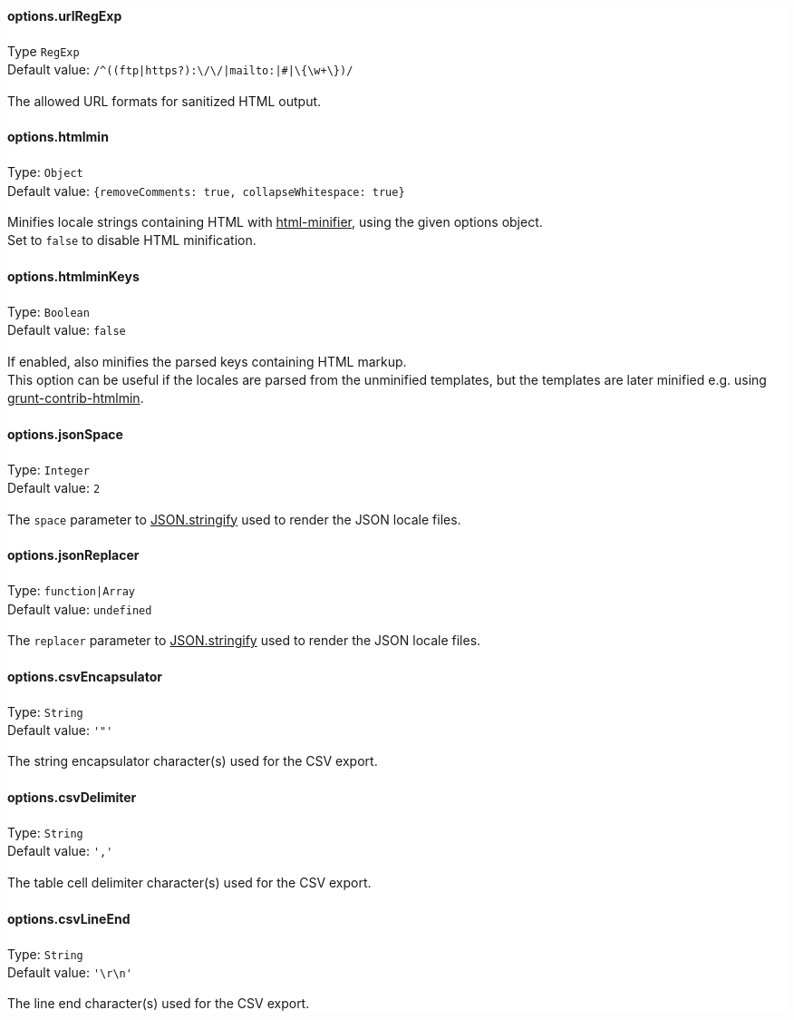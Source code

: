 #### options.urlRegExp
Type `RegExp`  
Default value: `/^((ftp|https?):\/\/|mailto:|#|\{\w+\})/`

The allowed URL formats for sanitized HTML output.

#### options.htmlmin
Type: `Object`  
Default value: `{removeComments: true, collapseWhitespace: true}`

Minifies locale strings containing HTML with [html-minifier](https://github.com/kangax/html-minifier), using the given options object.  
Set to `false` to disable HTML minification.

#### options.htmlminKeys
Type: `Boolean`  
Default value: `false`

If enabled, also minifies the parsed keys containing HTML markup.  
This option can be useful if the locales are parsed from the unminified templates, but the templates are later minified e.g. using [grunt-contrib-htmlmin](https://github.com/gruntjs/grunt-contrib-htmlmin).

#### options.jsonSpace
Type: `Integer`  
Default value: `2`

The `space` parameter to [JSON.stringify](https://developer.mozilla.org/en-US/docs/Web/JavaScript/Reference/Global_Objects/JSON/stringify) used to render the JSON locale files.

#### options.jsonReplacer
Type: `function|Array`  
Default value: `undefined`

The `replacer` parameter to [JSON.stringify](https://developer.mozilla.org/en-US/docs/Web/JavaScript/Reference/Global_Objects/JSON/stringify) used to render the JSON locale files.

#### options.csvEncapsulator
Type: `String`  
Default value: `'"'`

The string encapsulator character(s) used for the CSV export.

#### options.csvDelimiter
Type: `String`  
Default value: `','`

The table cell delimiter character(s) used for the CSV export.

#### options.csvLineEnd
Type: `String`  
Default value: `'\r\n'`

The line end character(s) used for the CSV export.
